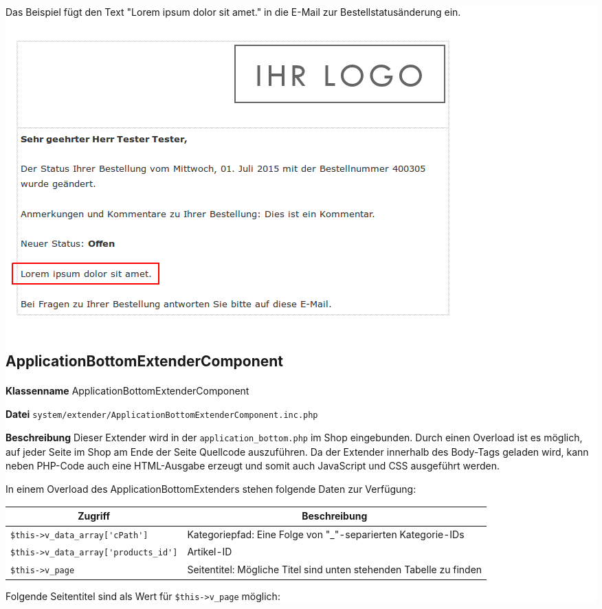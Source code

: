 Das Beispiel fügt den Text "Lorem ipsum dolor sit amet." in die E-Mail zur Bestellstatusänderung ein.

![AdminOrderStatusMailExtender](../images/extenders/AdminOrderStatusMailExtender.png)


## <a name="ApplicationBottomExtenderComponent"></a>ApplicationBottomExtenderComponent

**Klassenname**
ApplicationBottomExtenderComponent

**Datei**
`system/extender/ApplicationBottomExtenderComponent.inc.php`

**Beschreibung**
Dieser Extender wird in der `application_bottom.php` im Shop eingebunden. Durch einen Overload ist es möglich, auf jeder Seite im Shop am Ende der Seite Quellcode auszuführen. Da der Extender innerhalb des Body-Tags geladen wird, kann neben PHP-Code auch eine HTML-Ausgabe erzeugt und somit auch JavaScript und CSS ausgeführt werden.

In einem Overload des ApplicationBottomExtenders stehen folgende Daten zur Verfügung:

|Zugriff                             |Beschreibung                                                      |
|------------------------------------|------------------------------------------------------------------|
|`$this->v_data_array['cPath']`      |Kategoriepfad: Eine Folge von "_"-separierten Kategorie-IDs       |
|`$this->v_data_array['products_id']`|Artikel-ID                                                        |
|`$this->v_page`                     |Seitentitel: Mögliche Titel sind unten stehenden Tabelle zu finden|

Folgende Seitentitel sind als Wert für `$this->v_page` möglich:
